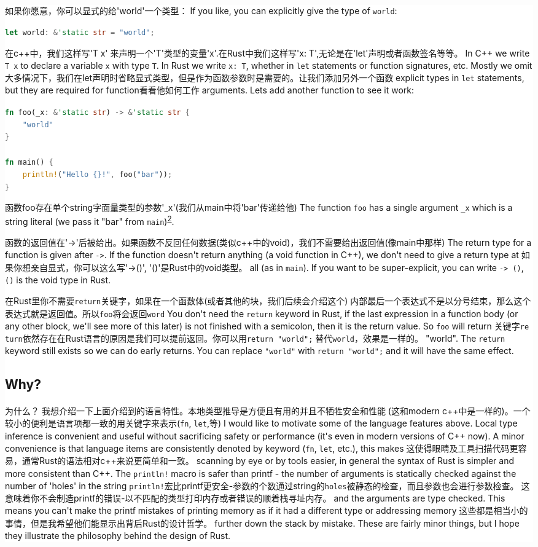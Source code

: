 如果你愿意，你可以显式的给'world'一个类型：
If you like, you can explicitly give the type of `world`:

```rust
let world: &'static str = "world";
```

在c++中，我们这样写'T x' 来声明一个'T'类型的变量'x'.在Rust中我们这样写'x: T',无论是在'let'声明或者函数签名等等。
In C++ we write `T x` to declare a variable `x` with type `T`. In Rust we write
`x: T`, whether in `let` statements or function signatures, etc. Mostly we omit
大多情况下，我们在let声明时省略显式类型，但是作为函数参数时是需要的。让我们添加另外一个函数
explicit types in `let` statements, but they are required for function看看他如何工作
arguments. Lets add another function to see it work:

```rust
fn foo(_x: &'static str) -> &'static str {
    "world"
}

fn main() {
    println!("Hello {}!", foo("bar"));
}
```

函数foo存在单个string字面量类型的参数'_x'(我们从main中将'bar'传递给他)
The function `foo` has a single argument `_x` which is a string literal (we pass
it "bar" from `main`)<sup>[2](#2)</sup>.

函数的返回值在'->'后被给出。如果函数不反回任何数据(类似c++中的void)，我们不需要给出返回值(像main中那样)
The return type for a function is given after `->`. If the function doesn't
return anything (a void function in C++), we don't need to give a return type at
如果你想亲自显式，你可以这么写'->()', '()'是Rust中的void类型。
all (as in `main`). If you want to be super-explicit, you can write `-> ()`,
`()` is the void type in Rust.

在Rust里你不需要`return`关键字，如果在一个函数体(或者其他的块，我们后续会介绍这个)
内部最后一个表达式不是以分号结束，那么这个表达式就是返回值。所以`foo`将会返回`word`
You don't need the `return` keyword in Rust, if the last expression in a
function body (or any other block, we'll see more of this later) is not finished
with a semicolon, then it is the return value. So `foo` will return
关键字`return`依然存在在Rust语言的原因是我们可以提前返回。你可以用`return "world";`
替代`world`，效果是一样的。
"world". The `return` keyword still exists so we can do early returns. You can
replace `"world"` with `return "world";` and it will have the same effect.


## Why?
为什么？
我想介绍一下上面介绍到的语言特性。本地类型推导是方便且有用的并且不牺牲安全和性能
(这和modern c++中是一样的)。一个较小的便利是语言项都一致的用关键字来表示(`fn`, `let`,等)
I would like to motivate some of the language features above. Local type
inference is convenient and useful without sacrificing safety or performance
(it's even in modern versions of C++ now). A minor convenience is that language
items are consistently denoted by keyword (`fn`, `let`, etc.), this makes
这使得眼睛及工具扫描代码更容易，通常Rust的语法相对c++来说更简单和一致。
scanning by eye or by tools easier, in general the syntax of Rust is simpler and
more consistent than C++. The `println!` macro is safer than printf - the number
of arguments is statically checked against the number of 'holes' in the string
`println!`宏比printf更安全-参数的个数通过string的`holes`被静态的检查，而且参数也会进行参数检查。
这意味着你不会制造printf的错误-以不匹配的类型打印内存或者错误的顺着栈寻址内存。
and the arguments are type checked. This means you can't make the printf
mistakes of printing memory as if it had a different type or addressing memory
这些都是相当小的事情，但是我希望他们能显示出背后Rust的设计哲学。
further down the stack by mistake. These are fairly minor things, but I hope
they illustrate the philosophy behind the design of Rust.

